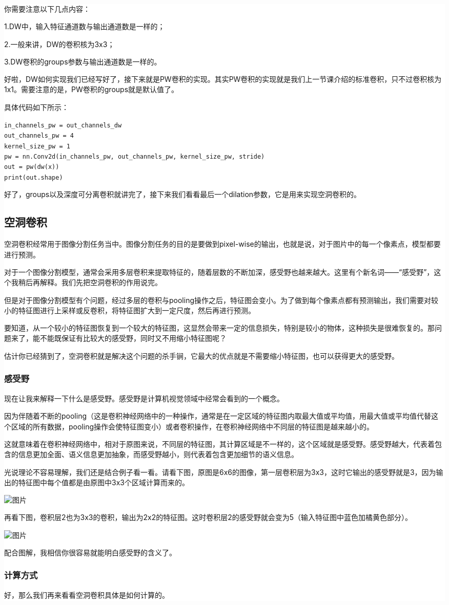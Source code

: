 你需要注意以下几点内容：

1.DW中，输入特征通道数与输出通道数是一样的；

2.一般来讲，DW的卷积核为3x3；

3.DW卷积的groups参数与输出通道数是一样的。

好啦，DW如何实现我们已经写好了，接下来就是PW卷积的实现。其实PW卷积的实现就是我们上一节课介绍的标准卷积，只不过卷积核为1x1。需要注意的是，PW卷积的groups就是默认值了。

具体代码如下所示：

```plain
in_channels_pw = out_channels_dw
out_channels_pw = 4
kernel_size_pw = 1
pw = nn.Conv2d(in_channels_pw, out_channels_pw, kernel_size_pw, stride)
out = pw(dw(x))
print(out.shape)

```

好了，groups以及深度可分离卷积就讲完了，接下来我们看看最后一个dilation参数，它是用来实现空洞卷积的。

## 空洞卷积

空洞卷积经常用于图像分割任务当中。图像分割任务的目的是要做到pixel-wise的输出，也就是说，对于图片中的每一个像素点，模型都要进行预测。

对于一个图像分割模型，通常会采用多层卷积来提取特征的，随着层数的不断加深，感受野也越来越大。这里有个新名词——“感受野”，这个我稍后再解释。我们先把空洞卷积的作用说完。

但是对于图像分割模型有个问题，经过多层的卷积与pooling操作之后，特征图会变小。为了做到每个像素点都有预测输出，我们需要对较小的特征图进行上采样或反卷积，将特征图扩大到一定尺度，然后再进行预测。

要知道，从一个较小的特征图恢复到一个较大的特征图，这显然会带来一定的信息损失，特别是较小的物体，这种损失是很难恢复的。那问题来了，能不能既保证有比较大的感受野，同时又不用缩小特征图呢？

估计你已经猜到了，空洞卷积就是解决这个问题的杀手锏，它最大的优点就是不需要缩小特征图，也可以获得更大的感受野。

### 感受野

现在让我来解释一下什么是感受野。感受野是计算机视觉领域中经常会看到的一个概念。

因为伴随着不断的pooling（这是卷积神经网络中的一种操作，通常是在一定区域的特征图内取最大值或平均值，用最大值或平均值代替这个区域的所有数据，pooling操作会使特征图变小）或者卷积操作，在卷积神经网络中不同层的特征图是越来越小的。

这就意味着在卷积神经网络中，相对于原图来说，不同层的特征图，其计算区域是不一样的，这个区域就是感受野。感受野越大，代表着包含的信息更加全面、语义信息更加抽象，而感受野越小，则代表着包含更加细节的语义信息。

光说理论不容易理解，我们还是结合例子看一看。请看下图，原图是6x6的图像，第一层卷积层为3x3，这时它输出的感受野就是3，因为输出的特征图中每个值都是由原图中3x3个区域计算而来的。

![图片](https://static001.geekbang.org/resource/image/ed/f1/edb2bd243872364fe032yy7fb7999bf1.jpg?wh=1920x886)

再看下图，卷积层2也为3x3的卷积，输出为2x2的特征图。这时卷积层2的感受野就会变为5（输入特征图中蓝色加橘黄色部分）。

![图片](https://static001.geekbang.org/resource/image/2f/yy/2f0e685e8894db8dd8919dee8400e6yy.jpg?wh=1920x647)

配合图解，我相信你很容易就能明白感受野的含义了。

### 计算方式

好，那么我们再来看看空洞卷积具体是如何计算的。
